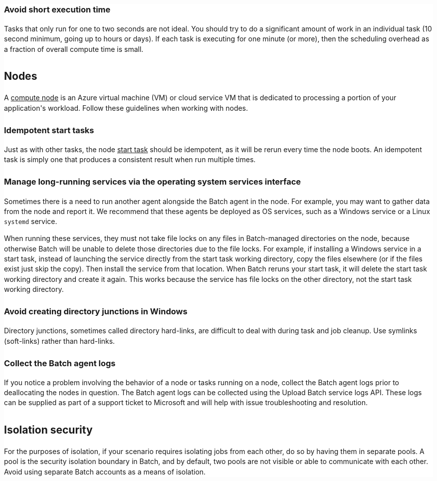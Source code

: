 ### Avoid short execution time

Tasks that only run for one to two seconds are not ideal. You should try to do a significant amount of work in an individual task (10 second minimum, going up to hours or days). If each task is executing for one minute (or more), then the scheduling overhead as a fraction of overall compute time is small.


## Nodes

A [compute node](nodes-and-pools.md#nodes) is an Azure virtual machine (VM) or cloud service VM that is dedicated to processing a portion of your application's workload. Follow these guidelines when working with nodes.

### Idempotent start tasks

Just as with other tasks, the node [start task](jobs-and-tasks.md#start-task) should be idempotent, as it will be rerun every time the node boots. An idempotent task is simply one that produces a consistent result when run multiple times.

### Manage long-running services via the operating system services interface

Sometimes there is a need to run another agent alongside the Batch agent in the node. For example, you may want to gather data from the node and report it. We recommend that these agents be deployed as OS services, such as a Windows service or a Linux `systemd` service.

When running these services, they must not take file locks on any files in Batch-managed directories on the node, because otherwise Batch will be unable to delete those directories due to the file locks. For example, if installing a Windows service in a start task, instead of launching the service directly from the start task working directory, copy the files elsewhere (or if the files exist just skip the copy). Then install the service from that location. When Batch reruns your start task, it will delete the start task working directory and create it again. This works because the service has file locks on the other directory, not the start task working directory.

### Avoid creating directory junctions in Windows

Directory junctions, sometimes called directory hard-links, are difficult to deal with during task and job cleanup. Use symlinks (soft-links) rather than hard-links.

### Collect the Batch agent logs

If you notice a problem involving the behavior of a node or tasks running on a node, collect the Batch agent logs prior to deallocating the nodes in question. The Batch agent logs can be collected using the Upload Batch service logs API. These logs can be supplied as part of a support ticket to Microsoft and will help with issue troubleshooting and resolution.

## Isolation security

For the purposes of isolation, if your scenario requires isolating jobs from each other, do so by having them in separate pools. A pool is the security isolation boundary in Batch, and by default, two pools are not visible or able to communicate with each other. Avoid using separate Batch accounts as a means of isolation.
